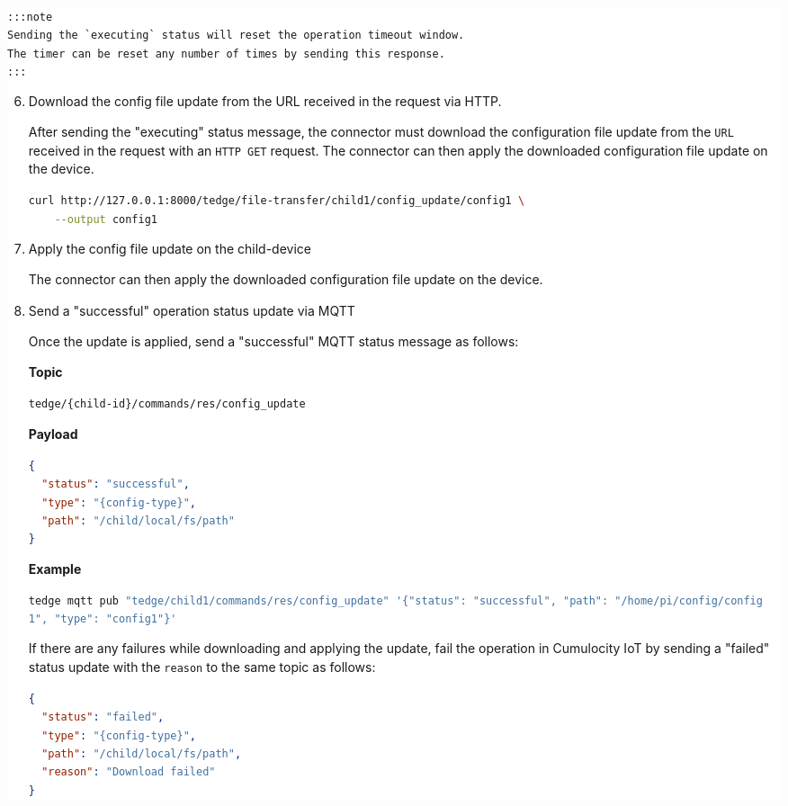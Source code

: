     :::note
    Sending the `executing` status will reset the operation timeout window.
    The timer can be reset any number of times by sending this response.
    :::

6. Download the config file update from the URL received in the request via HTTP.

    After sending the "executing" status message, the connector must download the configuration file update
    from the `URL` received in the request with an `HTTP GET` request.
    The connector can then apply the downloaded configuration file update on the device.
   
    ```sh
    curl http://127.0.0.1:8000/tedge/file-transfer/child1/config_update/config1 \
        --output config1
    ```

7. Apply the config file update on the child-device

    The connector can then apply the downloaded configuration file update on the device.

8. Send a "successful" operation status update via MQTT

    Once the update is applied, send a "successful" MQTT status message as follows:

    **Topic**

    ```text
    tedge/{child-id}/commands/res/config_update
    ```

    **Payload**

    ```json
    {
      "status": "successful",
      "type": "{config-type}",
      "path": "/child/local/fs/path"
    }
    ```

    **Example**

    ```sh te2mqtt
    tedge mqtt pub "tedge/child1/commands/res/config_update" '{"status": "successful", "path": "/home/pi/config/config1", "type": "config1"}'
    ```

    If there are any failures while downloading and applying the update, fail the operation in Cumulocity IoT by sending a "failed" status update with the `reason` to the same topic as follows:

    ```json
    {
      "status": "failed",
      "type": "{config-type}",
      "path": "/child/local/fs/path",
      "reason": "Download failed"
    }
    ```
